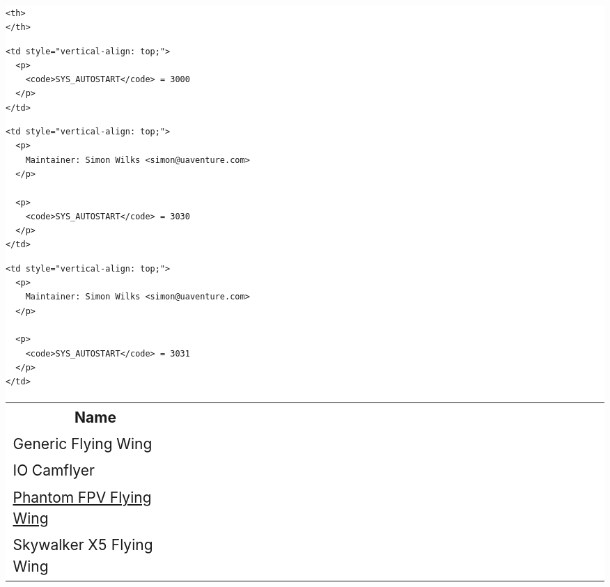 <table style="width: 100%; table-layout:fixed; font-size:1.5rem;">
  <colgroup><col style="width: 30%"><col style="width: 70%"></colgroup> <tr>
    <th>
      Name
    </th>
    
    <th>
    </th>
  </tr>
  
  <tr id="plane_flying_wing_generic_flying_wing">
    <td style="vertical-align: top;">
      Generic Flying Wing
    </td>
    
    <td style="vertical-align: top;">
      <p>
        <code>SYS_AUTOSTART</code> = 3000
      </p>
    </td>
  </tr>
  
  <tr id="plane_flying_wing_io_camflyer">
    <td style="vertical-align: top;">
      IO Camflyer
    </td>
    
    <td style="vertical-align: top;">
      <p>
        Maintainer: Simon Wilks <simon@uaventure.com>
      </p>
      
      <p>
        <code>SYS_AUTOSTART</code> = 3030
      </p>
    </td>
  </tr>
  
  <tr id="plane_flying_wing_phantom_fpv_flying_wing">
    <td style="vertical-align: top;">
      <a href="https://docs.px4.io/en/frames_plane/wing_wing_z84.html">Phantom FPV Flying Wing</a>
    </td>
    
    <td style="vertical-align: top;">
      <p>
        Maintainer: Simon Wilks <simon@uaventure.com>
      </p>
      
      <p>
        <code>SYS_AUTOSTART</code> = 3031
      </p>
    </td>
  </tr>
  
  <tr id="plane_flying_wing_skywalker_x5_flying_wing">
    <td style="vertical-align: top;">
      Skywalker X5 Flying Wing
    </td>
    